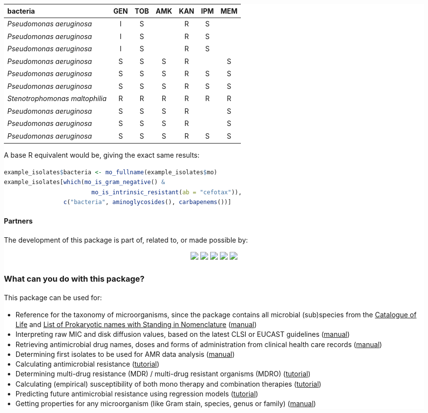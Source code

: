 |bacteria                       | GEN | TOB | AMK | KAN | IPM | MEM |
|:------------------------------|:---:|:---:|:---:|:---:|:---:|:---:|
|*Pseudomonas aeruginosa*       |  I  |  S  |     |  R  |  S  |     |
|*Pseudomonas aeruginosa*       |  I  |  S  |     |  R  |  S  |     |
|*Pseudomonas aeruginosa*       |  I  |  S  |     |  R  |  S  |     |
|*Pseudomonas aeruginosa*       |  S  |  S  |  S  |  R  |     |  S  |
|*Pseudomonas aeruginosa*       |  S  |  S  |  S  |  R  |  S  |  S  |
|*Pseudomonas aeruginosa*       |  S  |  S  |  S  |  R  |  S  |  S  |
|*Stenotrophomonas maltophilia* |  R  |  R  |  R  |  R  |  R  |  R  |
|*Pseudomonas aeruginosa*       |  S  |  S  |  S  |  R  |     |  S  |
|*Pseudomonas aeruginosa*       |  S  |  S  |  S  |  R  |     |  S  |
|*Pseudomonas aeruginosa*       |  S  |  S  |  S  |  R  |  S  |  S  |

A base R equivalent would be, giving the exact same results:

```r
example_isolates$bacteria <- mo_fullname(example_isolates$mo)
example_isolates[which(mo_is_gram_negative() &
                         mo_is_intrinsic_resistant(ab = "cefotax")),
                 c("bacteria", aminoglycosides(), carbapenems())]
```

#### Partners

The development of this package is part of, related to, or made possible by:

<div align="center">
  <a href="https://www.rug.nl" title="University of Groningen"><img src="./logo_rug.png" class="partner_logo"></a>
  <a href="https://www.umcg.nl" title="University Medical Center Groningen"><img src="./logo_umcg.png" class="partner_logo"></a>
  <a href="https://www.certe.nl" title="Certe Medical Diagnostics and Advice Foundation"><img src="./logo_certe.png" class="partner_logo"></a>
  <a href="http://www.eurhealth-1health.eu" title="EurHealth-1-Health"><img src="./logo_eh1h.png" class="partner_logo"></a>
  <a href="https://www.deutschland-nederland.eu" title="INTERREG"><img src="./logo_interreg.png" class="partner_logo"></a>
</div>

### What can you do with this package?

This package can be used for:

  * Reference for the taxonomy of microorganisms, since the package contains all microbial (sub)species from the [Catalogue of Life](http://www.catalogueoflife.org) and [List of Prokaryotic names with Standing in Nomenclature](https://lpsn.dsmz.de) ([manual](./reference/mo_property.html))
  * Interpreting raw MIC and disk diffusion values, based on the latest CLSI or EUCAST guidelines ([manual](./reference/as.rsi.html))
  * Retrieving antimicrobial drug names, doses and forms of administration from clinical health care records ([manual](./reference/ab_from_text.html))
  * Determining first isolates to be used for AMR data analysis ([manual](./reference/first_isolate.html))
  * Calculating antimicrobial resistance ([tutorial](./articles/AMR.html))
  * Determining multi-drug resistance (MDR) / multi-drug resistant organisms (MDRO) ([tutorial](./articles/MDR.html))
  * Calculating (empirical) susceptibility of both mono therapy and combination therapies ([tutorial](./articles/AMR.html))
  * Predicting future antimicrobial resistance using regression models ([tutorial](./articles/resistance_predict.html))
  * Getting properties for any microorganism (like Gram stain, species, genus or family) ([manual](./reference/mo_property.html))